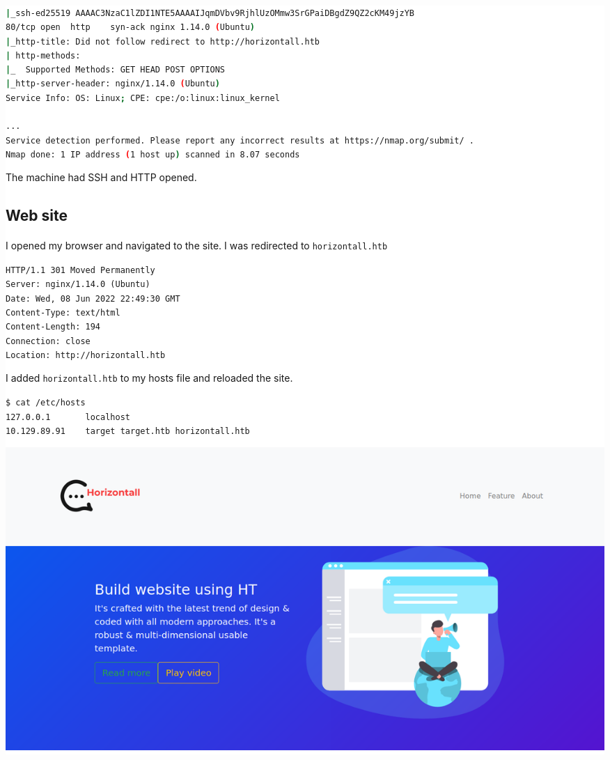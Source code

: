 ```bash
|_ssh-ed25519 AAAAC3NzaC1lZDI1NTE5AAAAIJqmDVbv9RjhlUzOMmw3SrGPaiDBgdZ9QZ2cKM49jzYB
80/tcp open  http    syn-ack nginx 1.14.0 (Ubuntu)
|_http-title: Did not follow redirect to http://horizontall.htb
| http-methods:
|_  Supported Methods: GET HEAD POST OPTIONS
|_http-server-header: nginx/1.14.0 (Ubuntu)
Service Info: OS: Linux; CPE: cpe:/o:linux:linux_kernel

...
Service detection performed. Please report any incorrect results at https://nmap.org/submit/ .
Nmap done: 1 IP address (1 host up) scanned in 8.07 seconds
```

The machine had SSH and HTTP opened.

## Web site

I opened my browser and navigated to the site. I was redirected to `horizontall.htb`

```http
HTTP/1.1 301 Moved Permanently
Server: nginx/1.14.0 (Ubuntu)
Date: Wed, 08 Jun 2022 22:49:30 GMT
Content-Type: text/html
Content-Length: 194
Connection: close
Location: http://horizontall.htb
```

I added `horizontall.htb` to my hosts file and reloaded the site.

```bash
$ cat /etc/hosts
127.0.0.1       localhost
10.129.89.91    target target.htb horizontall.htb
```

![Main Site](/assets/images/2022/06/Horizontall/MainSite.png "Main Site")
